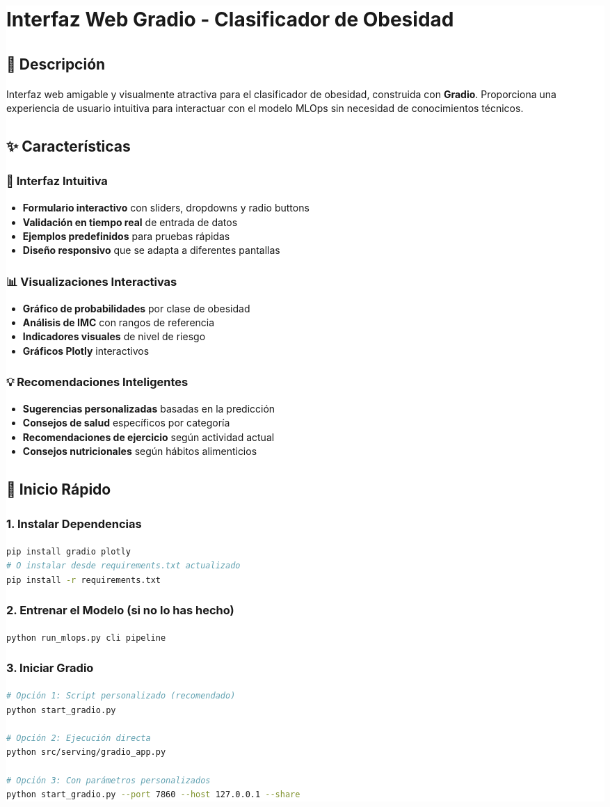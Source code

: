 # Interfaz Web Gradio - Clasificador de Obesidad

## 🎨 Descripción

Interfaz web amigable y visualmente atractiva para el clasificador de obesidad, construida con **Gradio**. Proporciona una experiencia de usuario intuitiva para interactuar con el modelo MLOps sin necesidad de conocimientos técnicos.

## ✨ Características

### 🎯 **Interfaz Intuitiva**

- **Formulario interactivo** con sliders, dropdowns y radio buttons
- **Validación en tiempo real** de entrada de datos
- **Ejemplos predefinidos** para pruebas rápidas
- **Diseño responsivo** que se adapta a diferentes pantallas

### 📊 **Visualizaciones Interactivas**

- **Gráfico de probabilidades** por clase de obesidad
- **Análisis de IMC** con rangos de referencia
- **Indicadores visuales** de nivel de riesgo
- **Gráficos Plotly** interactivos

### 💡 **Recomendaciones Inteligentes**

- **Sugerencias personalizadas** basadas en la predicción
- **Consejos de salud** específicos por categoría
- **Recomendaciones de ejercicio** según actividad actual
- **Consejos nutricionales** según hábitos alimenticios

## 🚀 Inicio Rápido

### 1. **Instalar Dependencias**

```bash
pip install gradio plotly
# O instalar desde requirements.txt actualizado
pip install -r requirements.txt
```

### 2. **Entrenar el Modelo** (si no lo has hecho)

```bash
python run_mlops.py cli pipeline
```

### 3. **Iniciar Gradio**

```bash
# Opción 1: Script personalizado (recomendado)
python start_gradio.py

# Opción 2: Ejecución directa
python src/serving/gradio_app.py

# Opción 3: Con parámetros personalizados
python start_gradio.py --port 7860 --host 127.0.0.1 --share
```
